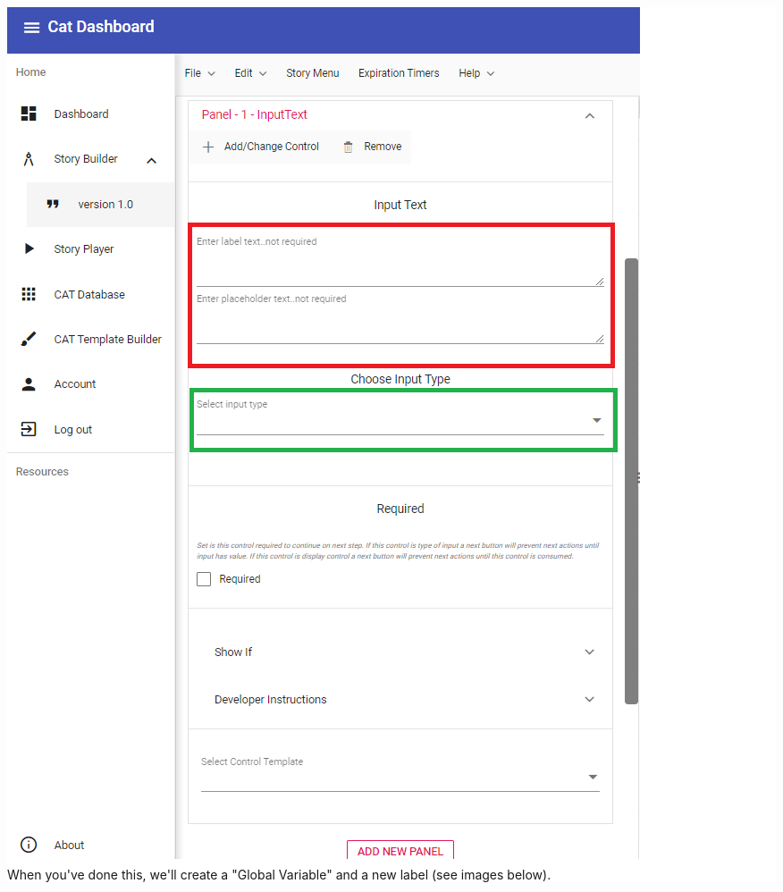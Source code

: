 ![](img48.png)  
When you've done this, we'll create a "Global Variable" and a new label (see images below). 